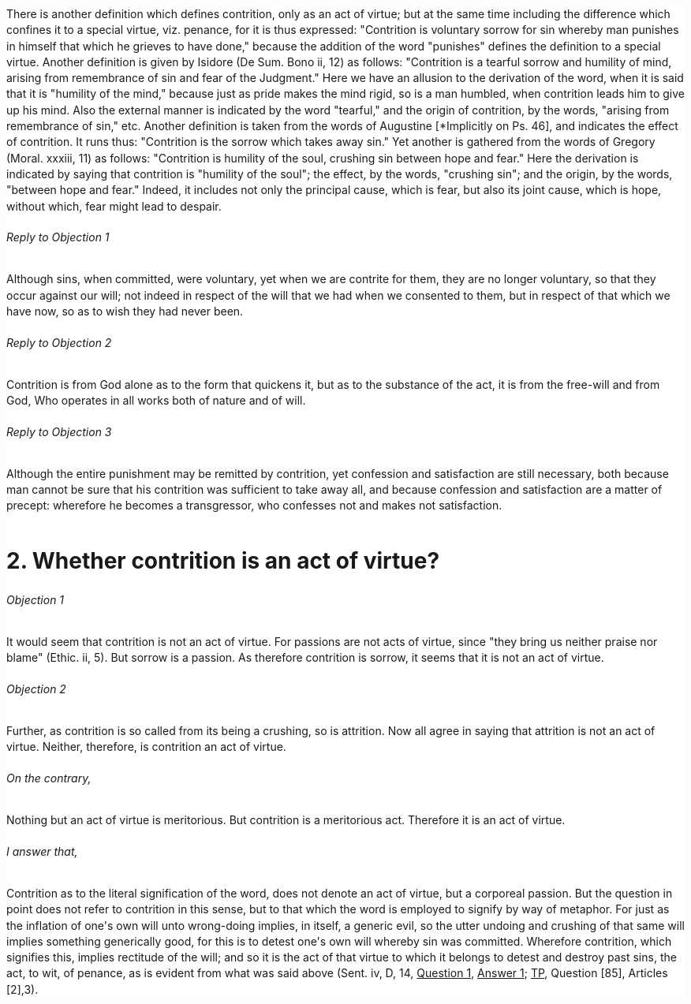 There is another definition which defines contrition, only as an act of virtue; but at the same time including the difference which confines it to a special virtue, viz. penance, for it is thus expressed: "Contrition is voluntary sorrow for sin whereby man punishes in himself that which he grieves to have done," because the addition of the word "punishes" defines the definition to a special virtue. Another definition is given by Isidore (De Sum. Bono ii, 12) as follows: "Contrition is a tearful sorrow and humility of mind, arising from remembrance of sin and fear of the Judgment." Here we have an allusion to the derivation of the word, when it is said that it is "humility of the mind," because just as pride makes the mind rigid, so is a man humbled, when contrition leads him to give up his mind. Also the external manner is indicated by the word "tearful," and the origin of contrition, by the words, "arising from remembrance of sin," etc. Another definition is taken from the words of Augustine \[\*Implicitly on Ps. 46\], and indicates the effect of contrition. It runs thus: "Contrition is the sorrow which takes away sin." Yet another is gathered from the words of Gregory (Moral. xxxiii, 11) as follows: "Contrition is humility of the soul, crushing sin between hope and fear." Here the derivation is indicated by saying that contrition is "humility of the soul"; the effect, by the words, "crushing sin"; and the origin, by the words, "between hope and fear." Indeed, it includes not only the principal cause, which is fear, but also its joint cause, which is hope, without which, fear might lead to despair.  

###### Reply to Objection 1
Although sins, when committed, were voluntary, yet when we are contrite for them, they are no longer voluntary, so that they occur against our will; not indeed in respect of the will that we had when we consented to them, but in respect of that which we have now, so as to wish they had never been.  

###### Reply to Objection 2
Contrition is from God alone as to the form that quickens it, but as to the substance of the act, it is from the free-will and from God, Who operates in all works both of nature and of will.  

###### Reply to Objection 3
Although the entire punishment may be remitted by contrition, yet confession and satisfaction are still necessary, both because man cannot be sure that his contrition was sufficient to take away all, and because confession and satisfaction are a matter of precept: wherefore he becomes a transgressor, who confesses not and makes not satisfaction.  




# 2. Whether contrition is an act of virtue? 

###### Objection 1
It would seem that contrition is not an act of virtue. For passions are not acts of virtue, since "they bring us neither praise nor blame" (Ethic. ii, 5). But sorrow is a passion. As therefore contrition is sorrow, it seems that it is not an act of virtue.  

###### Objection 2
Further, as contrition is so called from its being a crushing, so is attrition. Now all agree in saying that attrition is not an act of virtue. Neither, therefore, is contrition an act of virtue.  

###### On the contrary,
Nothing but an act of virtue is meritorious. But contrition is a meritorious act. Therefore it is an act of virtue.  

###### I answer that,
Contrition as to the literal signification of the word, does not denote an act of virtue, but a corporeal passion. But the question in point does not refer to contrition in this sense, but to that which the word is employed to signify by way of metaphor. For just as the inflation of one's own will unto wrong-doing implies, in itself, a generic evil, so the utter undoing and crushing of that same will implies something generically good, for this is to detest one's own will whereby sin was committed. Wherefore contrition, which signifies this, implies rectitude of the will; and so it is the act of that virtue to which it belongs to detest and destroy past sins, the act, to wit, of penance, as is evident from what was said above (Sent. iv, D, 14, [Question 1](), [Answer 1](#1.%20Whether%20contrition%20is%20an%20assumed%20sorrow%20for%20sins,%20together%20with%20the%20purpose%20of%20confessing%20them%20and%20of%20making%20satisfaction%20for%20them?%20); [TP](../TP.html), Question \[85\], Articles \[2\],3).  
